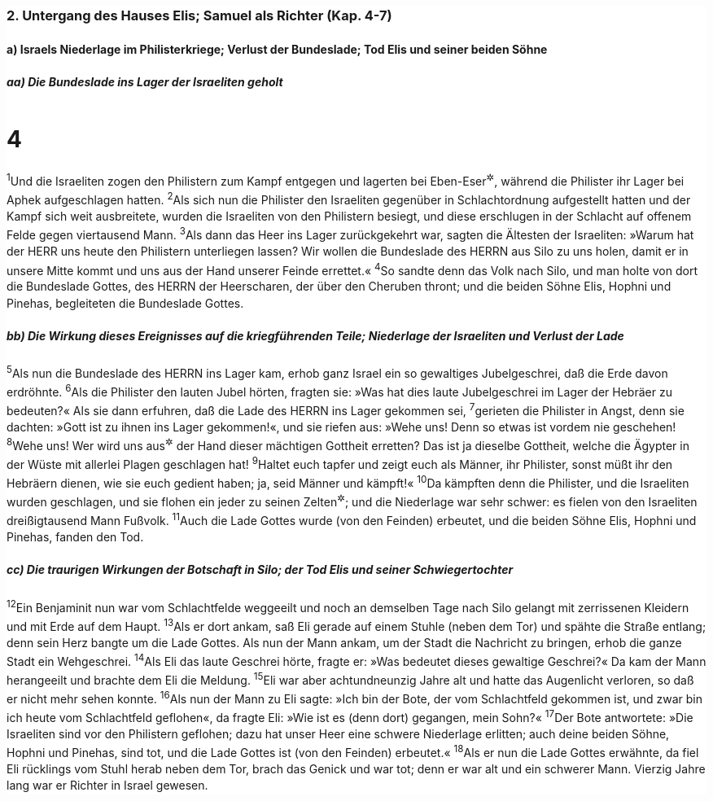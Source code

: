 ### 2. Untergang des Hauses Elis; Samuel als Richter (Kap. 4-7)

#### a) Israels Niederlage im Philisterkriege; Verlust der Bundeslade; Tod Elis und seiner beiden Söhne

##### aa) Die Bundeslade ins Lager der Israeliten geholt

# 4
<sup>1</sup>Und die Israeliten zogen den Philistern zum Kampf entgegen und lagerten bei Eben-Eser<sup title="vgl. 7,12">&#x2732;</sup>, während die Philister ihr Lager bei Aphek aufgeschlagen hatten.
<sup>2</sup>Als sich nun die Philister den Israeliten gegenüber in Schlachtordnung aufgestellt hatten und der Kampf sich weit ausbreitete, wurden die Israeliten von den Philistern besiegt, und diese erschlugen in der Schlacht auf offenem Felde gegen viertausend Mann.
<sup>3</sup>Als dann das Heer ins Lager zurückgekehrt war, sagten die Ältesten der Israeliten: »Warum hat der HERR uns heute den Philistern unterliegen lassen? Wir wollen die Bundeslade des HERRN aus Silo zu uns holen, damit er in unsere Mitte kommt und uns aus der Hand unserer Feinde errettet.«
<sup>4</sup>So sandte denn das Volk nach Silo, und man holte von dort die Bundeslade Gottes, des HERRN der Heerscharen, der über den Cheruben thront; und die beiden Söhne Elis, Hophni und Pinehas, begleiteten die Bundeslade Gottes.

##### bb) Die Wirkung dieses Ereignisses auf die kriegführenden Teile; Niederlage der Israeliten und Verlust der Lade

<sup>5</sup>Als nun die Bundeslade des HERRN ins Lager kam, erhob ganz Israel ein so gewaltiges Jubelgeschrei, daß die Erde davon erdröhnte.
<sup>6</sup>Als die Philister den lauten Jubel hörten, fragten sie: »Was hat dies laute Jubelgeschrei im Lager der Hebräer zu bedeuten?« Als sie dann erfuhren, daß die Lade des HERRN ins Lager gekommen sei,
<sup>7</sup>gerieten die Philister in Angst, denn sie dachten: »Gott ist zu ihnen ins Lager gekommen!«, und sie riefen aus: »Wehe uns! Denn so etwas ist vordem nie geschehen!
<sup>8</sup>Wehe uns! Wer wird uns aus<sup title="oder: vor">&#x2732;</sup> der Hand dieser mächtigen Gottheit erretten? Das ist ja dieselbe Gottheit, welche die Ägypter in der Wüste mit allerlei Plagen geschlagen hat!
<sup>9</sup>Haltet euch tapfer und zeigt euch als Männer, ihr Philister, sonst müßt ihr den Hebräern dienen, wie sie euch gedient haben; ja, seid Männer und kämpft!«
<sup>10</sup>Da kämpften denn die Philister, und die Israeliten wurden geschlagen, und sie flohen ein jeder zu seinen Zelten<sup title="= in seinen Wohnort">&#x2732;</sup>; und die Niederlage war sehr schwer: es fielen von den Israeliten dreißigtausend Mann Fußvolk.
<sup>11</sup>Auch die Lade Gottes wurde (von den Feinden) erbeutet, und die beiden Söhne Elis, Hophni und Pinehas, fanden den Tod.

##### cc) Die traurigen Wirkungen der Botschaft in Silo; der Tod Elis und seiner Schwiegertochter

<sup>12</sup>Ein Benjaminit nun war vom Schlachtfelde weggeeilt und noch an demselben Tage nach Silo gelangt mit zerrissenen Kleidern und mit Erde auf dem Haupt.
<sup>13</sup>Als er dort ankam, saß Eli gerade auf einem Stuhle (neben dem Tor) und spähte die Straße entlang; denn sein Herz bangte um die Lade Gottes. Als nun der Mann ankam, um der Stadt die Nachricht zu bringen, erhob die ganze Stadt ein Wehgeschrei.
<sup>14</sup>Als Eli das laute Geschrei hörte, fragte er: »Was bedeutet dieses gewaltige Geschrei?« Da kam der Mann herangeeilt und brachte dem Eli die Meldung.
<sup>15</sup>Eli war aber achtundneunzig Jahre alt und hatte das Augenlicht verloren, so daß er nicht mehr sehen konnte.
<sup>16</sup>Als nun der Mann zu Eli sagte: »Ich bin der Bote, der vom Schlachtfeld gekommen ist, und zwar bin ich heute vom Schlachtfeld geflohen«, da fragte Eli: »Wie ist es (denn dort) gegangen, mein Sohn?«
<sup>17</sup>Der Bote antwortete: »Die Israeliten sind vor den Philistern geflohen; dazu hat unser Heer eine schwere Niederlage erlitten; auch deine beiden Söhne, Hophni und Pinehas, sind tot, und die Lade Gottes ist (von den Feinden) erbeutet.«
<sup>18</sup>Als er nun die Lade Gottes erwähnte, da fiel Eli rücklings vom Stuhl herab neben dem Tor, brach das Genick und war tot; denn er war alt und ein schwerer Mann. Vierzig Jahre lang war er Richter in Israel gewesen.
